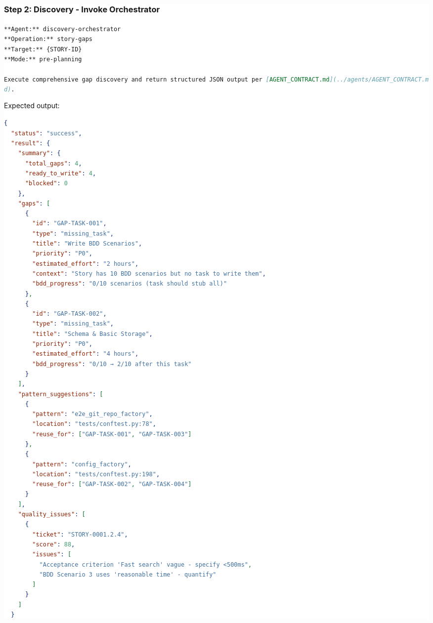 ### Step 2: Discovery - Invoke Orchestrator

```markdown
**Agent:** discovery-orchestrator
**Operation:** story-gaps
**Target:** {STORY-ID}
**Mode:** pre-planning

Execute comprehensive gap discovery and return structured JSON output per [AGENT_CONTRACT.md](../agents/AGENT_CONTRACT.md).
```

Expected output:
```json
{
  "status": "success",
  "result": {
    "summary": {
      "total_gaps": 4,
      "ready_to_write": 4,
      "blocked": 0
    },
    "gaps": [
      {
        "id": "GAP-TASK-001",
        "type": "missing_task",
        "title": "Write BDD Scenarios",
        "priority": "P0",
        "estimated_effort": "2 hours",
        "context": "Story has 10 BDD scenarios but no task to write them",
        "bdd_progress": "0/10 scenarios (task should stub all)"
      },
      {
        "id": "GAP-TASK-002",
        "type": "missing_task",
        "title": "Schema & Basic Storage",
        "priority": "P0",
        "estimated_effort": "4 hours",
        "bdd_progress": "0/10 → 2/10 after this task"
      }
    ],
    "pattern_suggestions": [
      {
        "pattern": "e2e_git_repo_factory",
        "location": "tests/conftest.py:78",
        "reuse_for": ["GAP-TASK-001", "GAP-TASK-003"]
      },
      {
        "pattern": "config_factory",
        "location": "tests/conftest.py:198",
        "reuse_for": ["GAP-TASK-002", "GAP-TASK-004"]
      }
    ],
    "quality_issues": [
      {
        "ticket": "STORY-0001.2.4",
        "score": 88,
        "issues": [
          "Acceptance criterion 'Fast search' vague - specify <500ms",
          "BDD Scenario 3 uses 'reasonable time' - quantify"
        ]
      }
    ]
  }
```